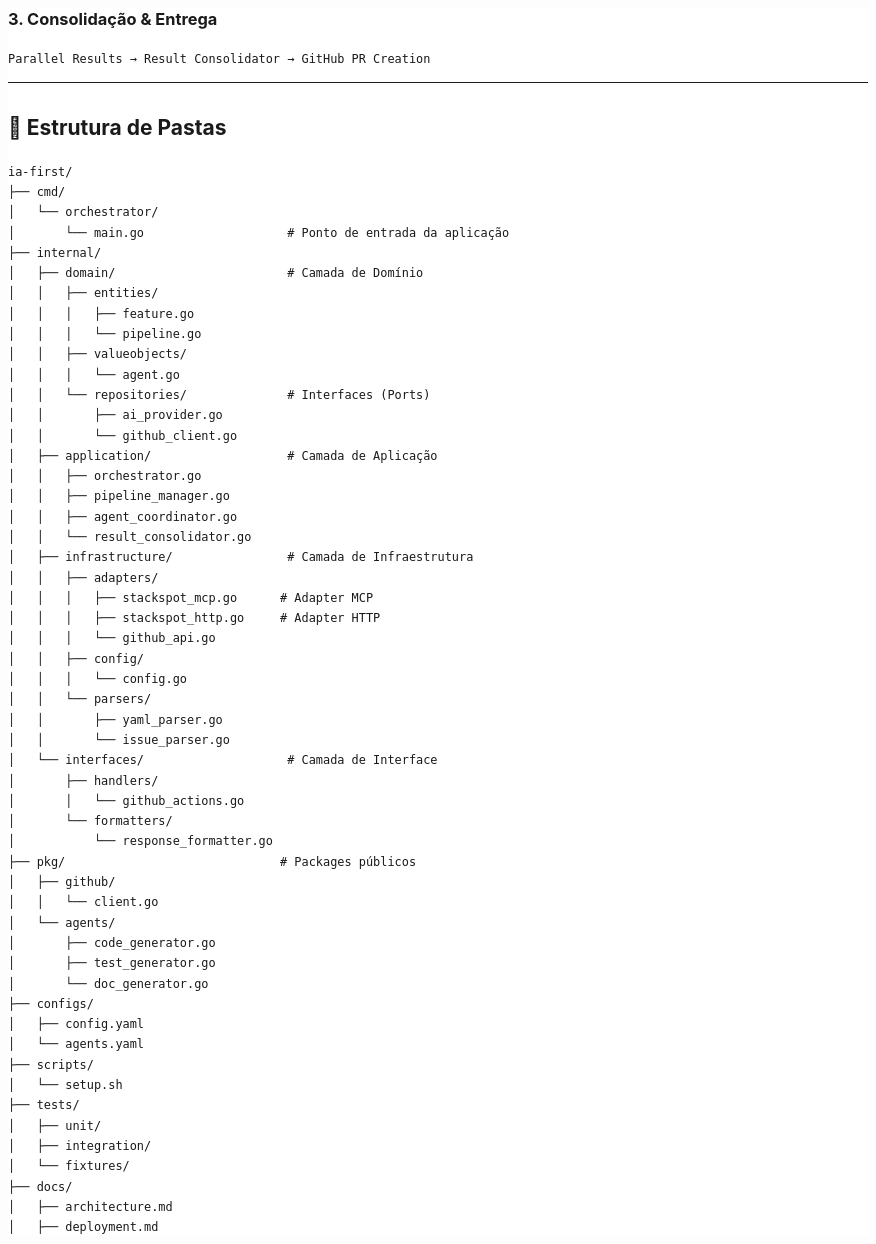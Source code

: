 ### **3. Consolidação & Entrega**

```
Parallel Results → Result Consolidator → GitHub PR Creation
```

---

## 🧩 Estrutura de Pastas

```
ia-first/
├── cmd/
│   └── orchestrator/
│       └── main.go                    # Ponto de entrada da aplicação
├── internal/
│   ├── domain/                        # Camada de Domínio
│   │   ├── entities/
│   │   │   ├── feature.go
│   │   │   └── pipeline.go
│   │   ├── valueobjects/
│   │   │   └── agent.go
│   │   └── repositories/              # Interfaces (Ports)
│   │       ├── ai_provider.go
│   │       └── github_client.go
│   ├── application/                   # Camada de Aplicação
│   │   ├── orchestrator.go
│   │   ├── pipeline_manager.go
│   │   ├── agent_coordinator.go
│   │   └── result_consolidator.go
│   ├── infrastructure/                # Camada de Infraestrutura
│   │   ├── adapters/
│   │   │   ├── stackspot_mcp.go      # Adapter MCP
│   │   │   ├── stackspot_http.go     # Adapter HTTP
│   │   │   └── github_api.go
│   │   ├── config/
│   │   │   └── config.go
│   │   └── parsers/
│   │       ├── yaml_parser.go
│   │       └── issue_parser.go
│   └── interfaces/                    # Camada de Interface
│       ├── handlers/
│       │   └── github_actions.go
│       └── formatters/
│           └── response_formatter.go
├── pkg/                              # Packages públicos
│   ├── github/
│   │   └── client.go
│   └── agents/
│       ├── code_generator.go
│       ├── test_generator.go
│       └── doc_generator.go
├── configs/
│   ├── config.yaml
│   └── agents.yaml
├── scripts/
│   └── setup.sh
├── tests/
│   ├── unit/
│   ├── integration/
│   └── fixtures/
├── docs/
│   ├── architecture.md
│   ├── deployment.md
```